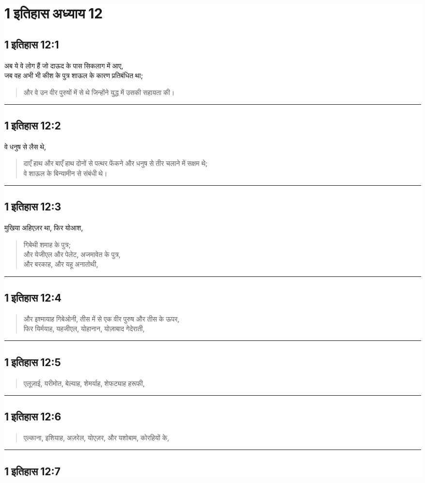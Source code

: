 # 1 इतिहास अध्याय 12

## 1 इतिहास 12:1

अब ये वे लोग हैं जो दाऊद के पास सिकलाग में आए,  
जब वह अभी भी कीश के पुत्र शाऊल के कारण प्रतिबंधित था;

> और वे उन वीर पुरुषों में से थे जिन्होंने युद्ध में उसकी सहायता की।

---

## 1 इतिहास 12:2

वे धनुष से लैस थे,

> दाएँ हाथ और बाएँ हाथ दोनों से पत्थर फेंकने और धनुष से तीर चलाने में सक्षम थे;  
> वे शाऊल के बिन्यामीन से संबंधी थे।

---

## 1 इतिहास 12:3

मुखिया अहिएज़र था, फिर योआश,

> गिबेथी शमाह के पुत्र;  
> और येजीएल और पेलेट, अजमावेत के पुत्र,  
> और बरकाह, और यहू अनातोथी,

---

## 1 इतिहास 12:4

> और इश्मायाह गिबेओनी, तीस में से एक वीर पुरुष और तीस के ऊपर,  
> फिर यिर्मयाह, यहजीएल, योहानान, योज़ाबाद गेदेराती,

---

## 1 इतिहास 12:5

> एलूज़ाई, यरीमोत, बेल्याह, शेमर्याह, शेफट्याह हरूफी,

---

## 1 इतिहास 12:6

> एल्काना, इशियाह, अज़रेल, योएज़र, और यशोबाम, कोरहियों के,

---

## 1 इतिहास 12:7
